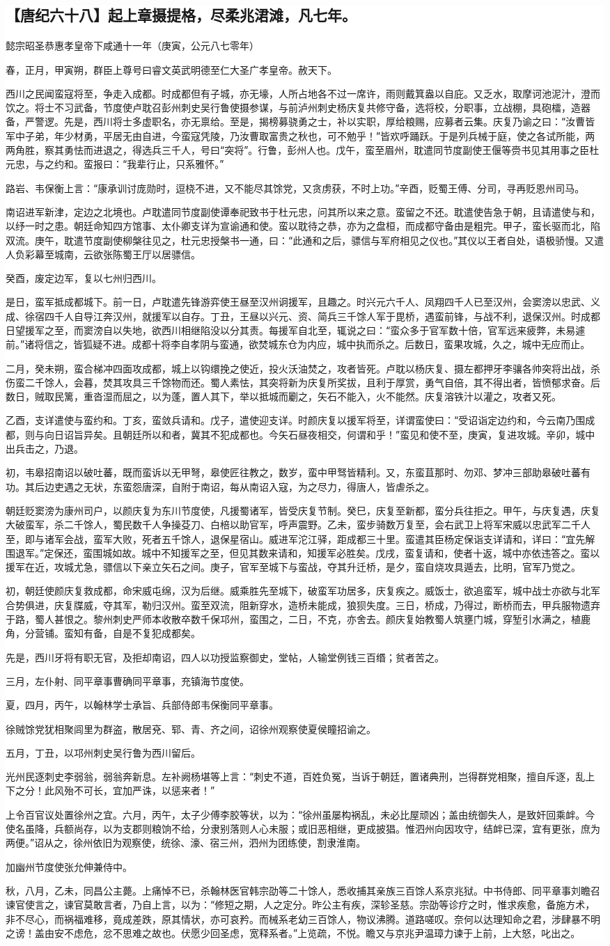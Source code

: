 ## 【唐纪六十八】起上章摄提格，尽柔兆涒滩，凡七年。

懿宗昭圣恭惠孝皇帝下咸通十一年（庚寅，公元八七零年）

春，正月，甲寅朔，群臣上尊号曰睿文英武明德至仁大圣广孝皇帝。赦天下。

西川之民闻蛮寇将至，争走入成都。时成都但有子城，亦无壕，人所占地各不过一席许，雨则戴箕盎以自庇。又乏水，取摩诃池泥汁，澄而饮之。将士不习武备，节度使卢耽召彭州刺史吴行鲁使摄参谋，与前泸州刺史杨庆复共修守备，选将校，分职事，立战棚，具砲檑，造器备，严警逻。先是，西川将士多虚职名，亦无禀给。至是，揭榜募骁勇之士，补以实职，厚给粮赐，应募者云集。庆复乃谕之曰：“汝曹皆军中子弟，年少材勇，平居无由自进，今蛮寇凭陵，乃汝曹取富贵之秋也，可不勉乎！”皆欢呼踊跃。于是列兵械于庭，使之各试所能，两两角胜，察其勇怯而进退之，得选兵三千人，号曰“突将”。行鲁，彭州人也。戊午，蛮至眉州，耽遣同节度副使王偃等赍书见其用事之臣杜元忠，与之约和。蛮报曰：“我辈行止，只系雅怀。”

路岩、韦保衡上言：“康承训讨庞勋时，逗桡不进，又不能尽其馀党，又贪虏获，不时上功。”辛酉，贬蜀王傅、分司，寻再贬恩州司马。

南诏进军新津，定边之北境也。卢耽遣同节度副使谭奉祀致书于杜元忠，问其所以来之意。蛮留之不还。耽遣使告急于朝，且请遣使与和，以纾一时之患。朝廷命知四方馆事、太仆卿支详为宣谕通和使。蛮以耽待之恭，亦为之盘桓，而成都守备由是粗完。甲子，蛮长驱而北，陷双流。庚午，耽遣节度副使柳槃往见之，杜元忠授槃书一通，曰：“此通和之后，骠信与军府相见之仪也。”其仪以王者自处，语极骄慢。又遣人负彩幕至城南，云欲张陈蜀王厅以居骠信。

癸酉，废定边军，复以七州归西川。

是日，蛮军抵成都城下。前一日，卢耽遣先锋游弈使王昼至汉州诇援军，且趣之。时兴元六千人、凤翔四千人已至汉州，会窦滂以忠武、义成、徐宿四千人自导江奔汉州，就援军以自存。丁丑，王昼以兴元、资、简兵三千馀人军于毘桥，遇蛮前锋，与战不利，退保汉州。时成都日望援军之至，而窦滂自以失地，欲西川相继陷没以分其责。每援军自北至，辄说之曰：“蛮众多于官军数十倍，官军远来疲弊，未易遽前。”诸将信之，皆狐疑不进。成都十将李自孝阴与蛮通，欲焚城东仓为内应，城中执而杀之。后数日，蛮果攻城，久之，城中无应而止。

二月，癸未朔，蛮合梯冲四面攻成都，城上以钩缳挽之使近，投火沃油焚之，攻者皆死。卢耽以杨庆复、摄左都押牙李骧各帅突将出战，杀伤蛮二千馀人，会暮，焚其攻具三千馀物而还。蜀人素怯，其突将新为庆复所奖拔，且利于厚赏，勇气自倍，其不得出者，皆愤郁求奋。后数日，贼取民篱，重沓湿而屈之，以为蓬，置人其下，举以抵城而劚之，矢石不能入，火不能然。庆复溶铁汁以灌之，攻者又死。

乙酉，支详遣使与蛮约和。丁亥，蛮敛兵请和。戊子，遣使迎支详。时颜庆复以援军将至，详谓蛮使曰：“受诏诣定边约和，今云南乃围成都，则与向日诏旨异矣。且朝廷所以和者，冀其不犯成都也。今矢石昼夜相交，何谓和乎！”蛮见和使不至，庚寅，复进攻城。辛卯，城中出兵击之，乃退。

初，韦皋招南诏以破吐蕃，既而蛮诉以无甲弩，皋使匠往教之，数岁，蛮中甲驽皆精利。又，东蛮苴那时、勿邓、梦冲三部助皋破吐蕃有功。其后边吏遇之无状，东蛮怨唐深，自附于南诏，每从南诏入寇，为之尽力，得唐人，皆虐杀之。

朝廷贬窦滂为康州司户，以颜庆复为东川节度使，凡援蜀诸军，皆受庆复节制。癸巳，庆复至新都，蛮分兵往拒之。甲午，与庆复遇，庆复大破蛮军，杀二千馀人，蜀民数千人争操芟刀、白棓以助官军，呼声震野。乙未，蛮步骑数万复至，会右武卫上将军宋威以忠武军二千人至，即与诸军会战，蛮军大败，死者五千馀人，退保星宿山。威进军沱江驿，距成都三十里。蛮遣其臣杨定保诣支详请和，详曰：“宜先解围退军。”定保还，蛮围城如故。城中不知援军之至，但见其数来请和，知援军必胜矣。戊戌，蛮复请和，使者十返，城中亦依违答之。蛮以援军在近，攻城尤急，骠信以下亲立矢石之间。庚子，官军至城下与蛮战，夺其升迁桥，是夕，蛮自烧攻具遁去，比明，官军乃觉之。

初，朝廷使颜庆复救成都，命宋威屯绵，汉为后继。威乘胜先至城下，破蛮军功居多，庆复疾之。威饭士，欲追蛮军，城中战士亦欲与北军合势俱进，庆复牒威，夺其军，勒归汉州。蛮至双流，阻新穿水，造桥未能成，狼狈失度。三日，桥成，乃得过，断桥而去，甲兵服物遗弃于路，蜀人甚恨之。黎州刺史严师本收散卒数千保邛州，蛮围之，二日，不克，亦舍去。颜庆复始教蜀人筑壅门城，穿堑引水满之，植鹿角，分营铺。蛮知有备，自是不复犯成都矣。

先是，西川牙将有职无官，及拒却南诏，四人以功授监察御史，堂帖，人输堂例钱三百缗；贫者苦之。

三月，左仆射、同平章事曹确同平章事，充镇海节度使。

夏，四月，丙午，以翰林学士承旨、兵部侍郎韦保衡同平章事。

徐贼馀党犹相聚闾里为群盗，散居兗、郓、青、齐之间，诏徐州观察使夏侯瞳招谕之。

五月，丁丑，以邛州刺史吴行鲁为西川留后。

光州民逐刺史李弱翁，弱翁奔新息。左补阙杨堪等上言：“刺史不道，百姓负冤，当诉于朝廷，置诸典刑，岂得群党相聚，擅自斥逐，乱上下之分！此风殆不可长，宜加严诛，以惩来者！”

上令百官议处置徐州之宜。六月，丙午，太子少傅李胶等状，以为：“徐州虽屡构祸乱，未必比屋顽凶；盖由统御失人，是致奸回乘衅。今使名虽降，兵额尚存，以为支郡则粮饷不给，分隶别落则人心未服；或旧恶相继，更成披猖。惟泗州向因攻守，结衅已深，宜有更张，庶为两便。”诏从之，徐州依旧为观察使，统徐、濠、宿三州，泗州为团练使，割隶淮南。

加幽州节度使张允伸兼侍中。

秋，八月，乙未，同昌公主薨。上痛悼不已，杀翰林医官韩宗劭等二十馀人，悉收捕其亲族三百馀人系京兆狱。中书侍郎、同平章事刘瞻召谏官使言之，谏官莫敢言者，乃自上言，以为：“修短之期，人之定分。昨公主有疾，深轸圣慈。宗劭等诊疗之时，惟求疾愈，备施方术，非不尽心，而祸福难移，竟成差跌，原其情状，亦可哀矜。而械系老幼三百馀人，物议沸腾。道路嗟叹。奈何以达理知命之君，涉肆暴不明之谤！盖由安不虑危，忿不思难之故也。伏愿少回圣虑，宽释系者。”上览疏，不悦。瞻又与京兆尹温璋力谏于上前，上大怒，叱出之。
